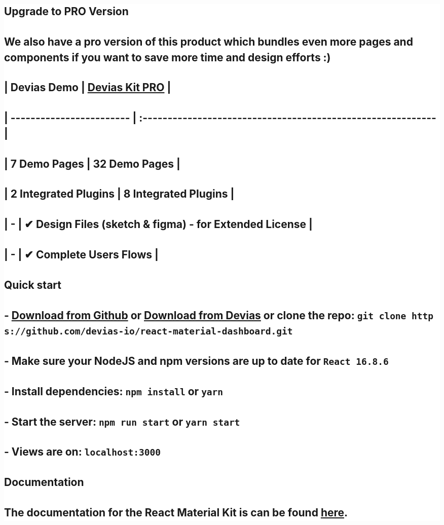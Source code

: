 ## Upgrade to PRO Version

## We also have a pro version of this product which bundles even more pages and components if you want to save more time and design efforts :)

## | Devias Demo              | [Devias Kit PRO](https://themes.material-ui.com/previews/devias-kit-pro/) |
## | ------------------------ | :----------------------------------------------------------- |
## | **7** Demo Pages         | **32** Demo Pages                                            |
## | **2** Integrated Plugins | **8** Integrated Plugins                                     |
## | -                        | ✔ Design Files (sketch & figma) - for Extended License       |
## | -                        | ✔ Complete Users Flows                                       |

## Quick start

 ## - [Download from Github](https://github.com/devias-io/react-material-dashboard/archive/master.zip) or [Download from Devias](https://devias.io/products/material-react-dashboard) or clone the repo: `git clone https://github.com/devias-io/react-material-dashboard.git`

## - Make sure your NodeJS and npm versions are up to date for `React 16.8.6`

## - Install dependencies: `npm install` or `yarn`

## - Start the server: `npm run start` or `yarn start`

## - Views are on: `localhost:3000`

## Documentation

## The documentation for the React Material Kit is can be found [here](https://material-ui.com?ref=devias-io).
